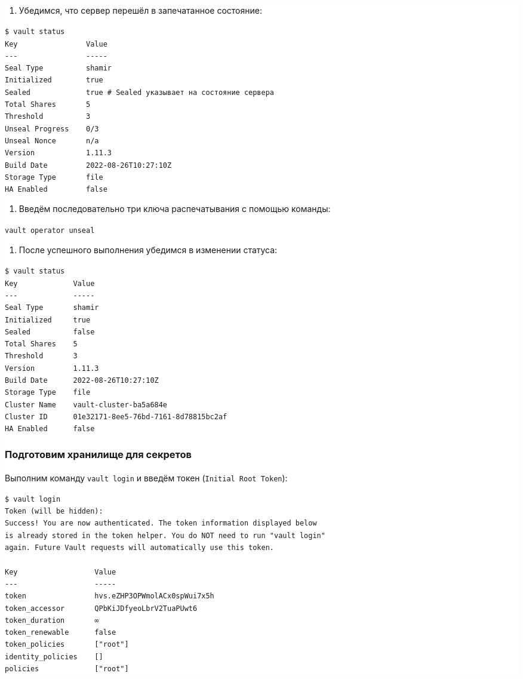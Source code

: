 1. Убедимся, что сервер перешёл в запечатанное состояние:

```
$ vault status
Key                Value
---                -----
Seal Type          shamir
Initialized        true
Sealed             true # Sealed указывает на состояние сервера
Total Shares       5
Threshold          3
Unseal Progress    0/3
Unseal Nonce       n/a
Version            1.11.3
Build Date         2022-08-26T10:27:10Z
Storage Type       file
HA Enabled         false 
```

1. Введём последовательно три ключа распечатывания с помощью команды:

```
vault operator unseal 
```

1. После успешного выполнения убедимся в изменении статуса:

```
$ vault status
Key             Value
---             -----
Seal Type       shamir
Initialized     true
Sealed          false
Total Shares    5
Threshold       3
Version         1.11.3
Build Date      2022-08-26T10:27:10Z
Storage Type    file
Cluster Name    vault-cluster-ba5a684e
Cluster ID      01e32171-8ee5-76bd-7161-8d78815bc2af
HA Enabled      false 
```

### Подготовим хранилище для секретов

Выполним команду `vault login` и введём токен (`Initial Root Token`):

```
$ vault login
Token (will be hidden):
Success! You are now authenticated. The token information displayed below
is already stored in the token helper. You do NOT need to run "vault login"
again. Future Vault requests will automatically use this token.

Key                  Value
---                  -----
token                hvs.eZHP3OPWmolACx0spWui7x5h
token_accessor       QPbKiJDfyeoLbrV2TuaPUwt6
token_duration       ∞
token_renewable      false
token_policies       ["root"]
identity_policies    []
policies             ["root"] 
```
